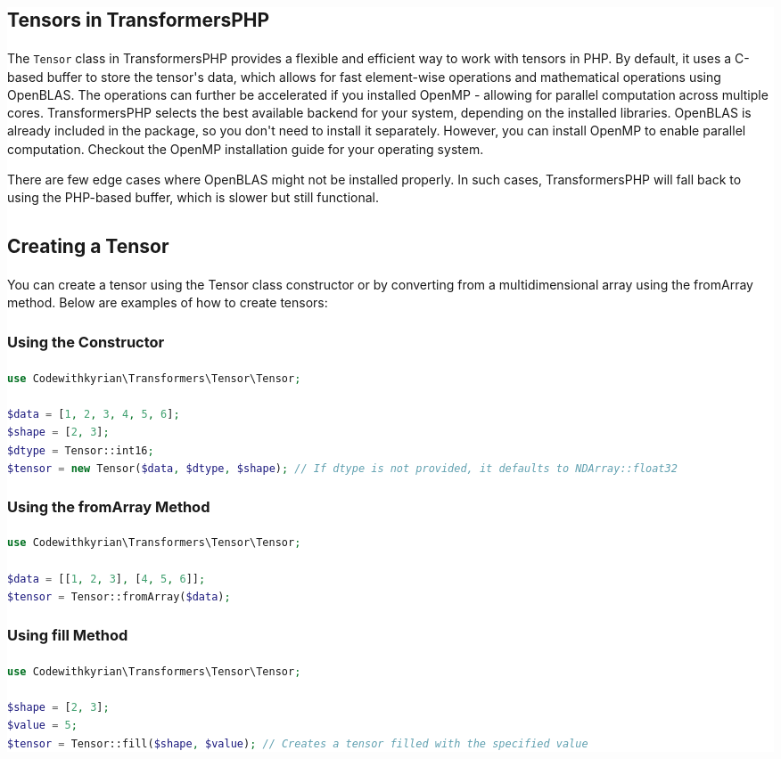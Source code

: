 ## Tensors in TransformersPHP

The `Tensor` class in TransformersPHP provides a flexible and efficient way to work with tensors in PHP. By default, it
uses a C-based buffer to store the tensor's data, which allows for fast element-wise operations and mathematical
operations using OpenBLAS. The operations can further be accelerated if you installed OpenMP - allowing for parallel
computation across multiple cores. TransformersPHP selects the best available backend for your system, depending on the
installed libraries. OpenBLAS is already included in the package, so you don't need to install it separately. However,
you can install OpenMP to enable parallel computation. Checkout the OpenMP installation guide for your operating system.

There are few edge cases where OpenBLAS might not be installed properly. In such cases, TransformersPHP will fall back
to using the PHP-based buffer, which is slower but still functional.

## Creating a Tensor

You can create a tensor using the Tensor class constructor or by converting from a multidimensional array using the
fromArray method. Below are examples of how to create tensors:

### Using the Constructor

```php
use Codewithkyrian\Transformers\Tensor\Tensor;

$data = [1, 2, 3, 4, 5, 6];
$shape = [2, 3];
$dtype = Tensor::int16;
$tensor = new Tensor($data, $dtype, $shape); // If dtype is not provided, it defaults to NDArray::float32
```

### Using the fromArray Method

```php
use Codewithkyrian\Transformers\Tensor\Tensor;

$data = [[1, 2, 3], [4, 5, 6]];
$tensor = Tensor::fromArray($data);
```

### Using fill Method

```php
use Codewithkyrian\Transformers\Tensor\Tensor;

$shape = [2, 3];
$value = 5;
$tensor = Tensor::fill($shape, $value); // Creates a tensor filled with the specified value
```
